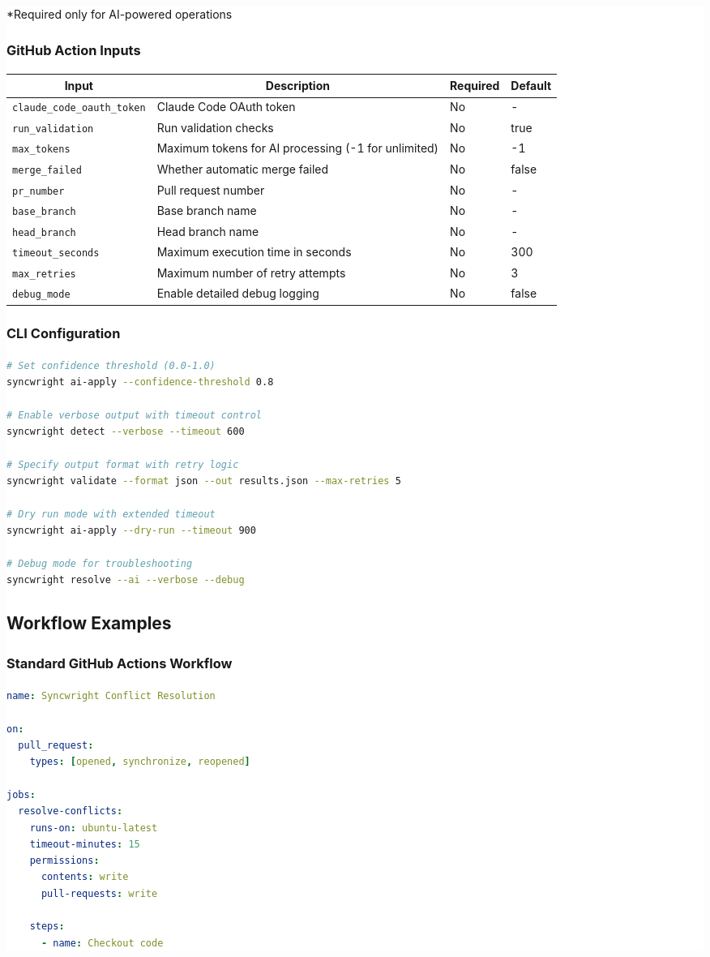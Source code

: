 *Required only for AI-powered operations

### GitHub Action Inputs

| Input | Description | Required | Default |
|-------|-------------|----------|---------|
| `claude_code_oauth_token` | Claude Code OAuth token | No | - |
| `run_validation` | Run validation checks | No | true |
| `max_tokens` | Maximum tokens for AI processing (-1 for unlimited) | No | -1 |
| `merge_failed` | Whether automatic merge failed | No | false |
| `pr_number` | Pull request number | No | - |
| `base_branch` | Base branch name | No | - |
| `head_branch` | Head branch name | No | - |
| `timeout_seconds` | Maximum execution time in seconds | No | 300 |
| `max_retries` | Maximum number of retry attempts | No | 3 |
| `debug_mode` | Enable detailed debug logging | No | false |

### CLI Configuration

```bash
# Set confidence threshold (0.0-1.0)
syncwright ai-apply --confidence-threshold 0.8

# Enable verbose output with timeout control
syncwright detect --verbose --timeout 600

# Specify output format with retry logic
syncwright validate --format json --out results.json --max-retries 5

# Dry run mode with extended timeout
syncwright ai-apply --dry-run --timeout 900

# Debug mode for troubleshooting
syncwright resolve --ai --verbose --debug
```

## Workflow Examples

### Standard GitHub Actions Workflow

```yaml
name: Syncwright Conflict Resolution

on:
  pull_request:
    types: [opened, synchronize, reopened]

jobs:
  resolve-conflicts:
    runs-on: ubuntu-latest
    timeout-minutes: 15
    permissions:
      contents: write
      pull-requests: write
    
    steps:
      - name: Checkout code
```